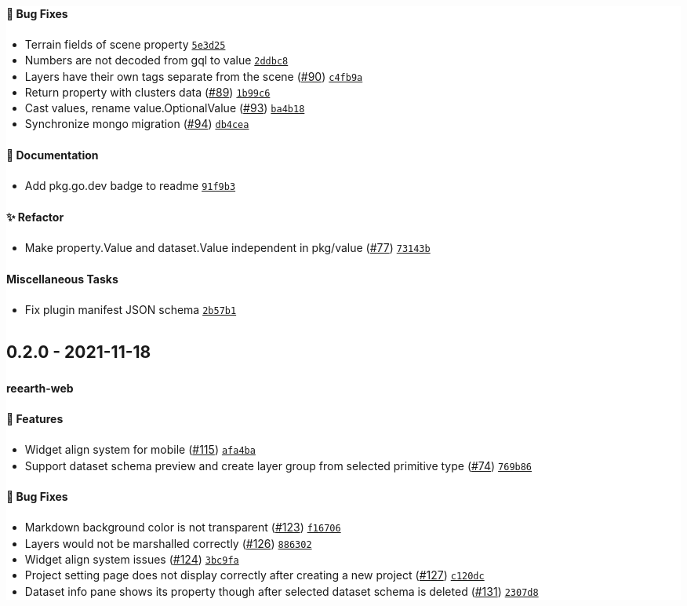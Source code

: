 #### 🔧 Bug Fixes

- Terrain fields of scene property [`5e3d25`](https://github.com/reearth/reearth-backend/commit/5e3d25)
- Numbers are not decoded from gql to value [`2ddbc8`](https://github.com/reearth/reearth-backend/commit/2ddbc8)
- Layers have their own tags separate from the scene ([#90](https://github.com/reearth/reearth-backend/pull/90)) [`c4fb9a`](https://github.com/reearth/reearth-backend/commit/c4fb9a)
- Return property with clusters data ([#89](https://github.com/reearth/reearth-backend/pull/89)) [`1b99c6`](https://github.com/reearth/reearth-backend/commit/1b99c6)
- Cast values, rename value.OptionalValue ([#93](https://github.com/reearth/reearth-backend/pull/93)) [`ba4b18`](https://github.com/reearth/reearth-backend/commit/ba4b18)
- Synchronize mongo migration ([#94](https://github.com/reearth/reearth-backend/pull/94)) [`db4cea`](https://github.com/reearth/reearth-backend/commit/db4cea)

#### 📖 Documentation

- Add pkg.go.dev badge to readme [`91f9b3`](https://github.com/reearth/reearth-backend/commit/91f9b3)

#### ✨ Refactor

- Make property.Value and dataset.Value independent in pkg/value ([#77](https://github.com/reearth/reearth-backend/pull/77)) [`73143b`](https://github.com/reearth/reearth-backend/commit/73143b)

#### Miscellaneous Tasks

- Fix plugin manifest JSON schema [`2b57b1`](https://github.com/reearth/reearth-backend/commit/2b57b1)


## 0.2.0 - 2021-11-18

#### reearth-web
#### 🚀 Features

- Widget align system for mobile ([#115](https://github.com/reearth/reearth-web/pull/115)) [`afa4ba`](https://github.com/reearth/reearth-web/commit/afa4ba)
- Support dataset schema preview and create layer group from selected primitive type ([#74](https://github.com/reearth/reearth-web/pull/74)) [`769b86`](https://github.com/reearth/reearth-web/commit/769b86)

#### 🔧 Bug Fixes

- Markdown background color is not transparent ([#123](https://github.com/reearth/reearth-web/pull/123)) [`f16706`](https://github.com/reearth/reearth-web/commit/f16706)
- Layers would not be marshalled correctly ([#126](https://github.com/reearth/reearth-web/pull/126)) [`886302`](https://github.com/reearth/reearth-web/commit/886302)
- Widget align system issues ([#124](https://github.com/reearth/reearth-web/pull/124)) [`3bc9fa`](https://github.com/reearth/reearth-web/commit/3bc9fa)
- Project setting page does not display correctly after creating a new project ([#127](https://github.com/reearth/reearth-web/pull/127)) [`c120dc`](https://github.com/reearth/reearth-web/commit/c120dc)
- Dataset info pane shows its property though after selected dataset schema is deleted ([#131](https://github.com/reearth/reearth-web/pull/131)) [`2307d8`](https://github.com/reearth/reearth-web/commit/2307d8)
